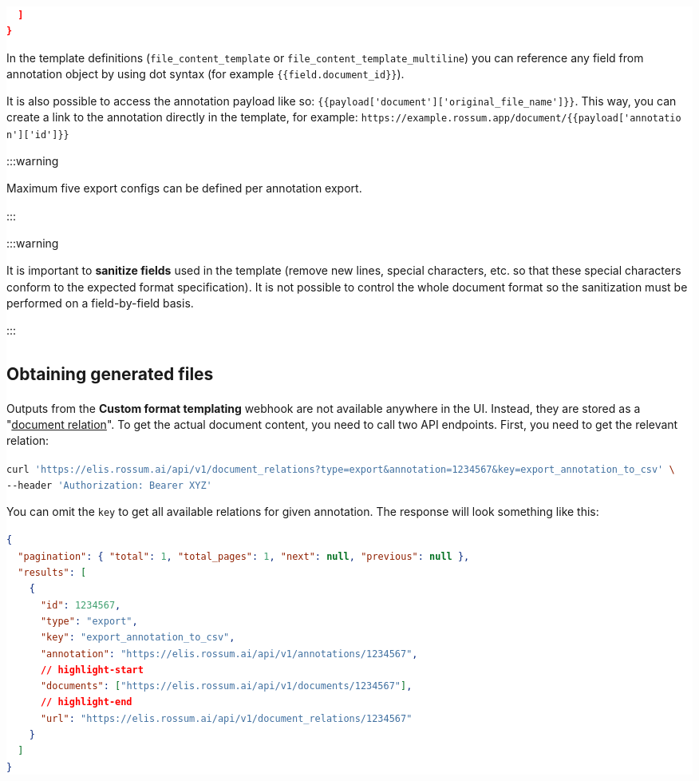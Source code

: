 ```json
  ]
}
```

In the template definitions (`file_content_template` or `file_content_template_multiline`) you can reference any field from annotation object by using dot syntax (for example `{{field.document_id}}`).

It is also possible to access the annotation payload like so: `{{payload['document']['original_file_name']}}`. This way, you can create a link to the annotation directly in the template, for example: `https://example.rossum.app/document/{{payload['annotation']['id']}}`

:::warning

Maximum five export configs can be defined per annotation export.

:::

:::warning

It is important to **sanitize fields** used in the template (remove new lines, special characters, etc. so that these special characters conform to the expected format specification). It is not possible to control the whole document format so the sanitization must be performed on a field-by-field basis.

:::

## Obtaining generated files

Outputs from the **Custom format templating** webhook are not available anywhere in the UI. Instead, they are stored as a "[document relation](https://elis.rossum.ai/api/docs/#document-relation)". To get the actual document content, you need to call two API endpoints. First, you need to get the relevant relation:

```bash
curl 'https://elis.rossum.ai/api/v1/document_relations?type=export&annotation=1234567&key=export_annotation_to_csv' \
--header 'Authorization: Bearer XYZ'
```

You can omit the `key` to get all available relations for given annotation. The response will look something like this:

```json
{
  "pagination": { "total": 1, "total_pages": 1, "next": null, "previous": null },
  "results": [
    {
      "id": 1234567,
      "type": "export",
      "key": "export_annotation_to_csv",
      "annotation": "https://elis.rossum.ai/api/v1/annotations/1234567",
      // highlight-start
      "documents": ["https://elis.rossum.ai/api/v1/documents/1234567"],
      // highlight-end
      "url": "https://elis.rossum.ai/api/v1/document_relations/1234567"
    }
  ]
}
```
